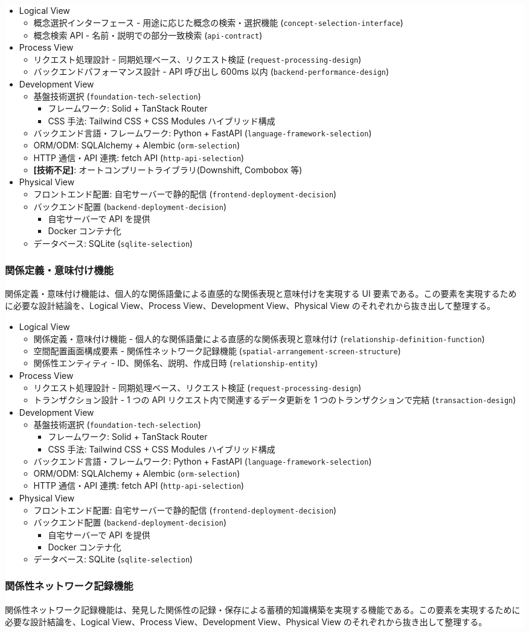 - Logical View
  - 概念選択インターフェース - 用途に応じた概念の検索・選択機能 (`concept-selection-interface`)
  - 概念検索 API - 名前・説明での部分一致検索 (`api-contract`)
- Process View
  - リクエスト処理設計 - 同期処理ベース、リクエスト検証 (`request-processing-design`)
  - バックエンドパフォーマンス設計 - API 呼び出し 600ms 以内 (`backend-performance-design`)
- Development View
  - 基盤技術選択 (`foundation-tech-selection`)
    - フレームワーク: Solid + TanStack Router
    - CSS 手法: Tailwind CSS + CSS Modules ハイブリッド構成
  - バックエンド言語・フレームワーク: Python + FastAPI (`language-framework-selection`)
  - ORM/ODM: SQLAlchemy + Alembic (`orm-selection`)
  - HTTP 通信・API 連携: fetch API (`http-api-selection`)
  - **[技術不足]**: オートコンプリートライブラリ(Downshift, Combobox 等)
- Physical View
  - フロントエンド配置: 自宅サーバーで静的配信 (`frontend-deployment-decision`)
  - バックエンド配置 (`backend-deployment-decision`)
    - 自宅サーバーで API を提供
    - Docker コンテナ化
  - データベース: SQLite (`sqlite-selection`)

### 関係定義・意味付け機能

関係定義・意味付け機能は、個人的な関係語彙による直感的な関係表現と意味付けを実現する UI 要素である。この要素を実現するために必要な設計結論を、Logical View、Process View、Development View、Physical View のそれぞれから抜き出して整理する。

- Logical View
  - 関係定義・意味付け機能 - 個人的な関係語彙による直感的な関係表現と意味付け (`relationship-definition-function`)
  - 空間配置画面構成要素 - 関係性ネットワーク記録機能 (`spatial-arrangement-screen-structure`)
  - 関係性エンティティ - ID、関係名、説明、作成日時 (`relationship-entity`)
- Process View
  - リクエスト処理設計 - 同期処理ベース、リクエスト検証 (`request-processing-design`)
  - トランザクション設計 - 1 つの API リクエスト内で関連するデータ更新を 1 つのトランザクションで完結 (`transaction-design`)
- Development View
  - 基盤技術選択 (`foundation-tech-selection`)
    - フレームワーク: Solid + TanStack Router
    - CSS 手法: Tailwind CSS + CSS Modules ハイブリッド構成
  - バックエンド言語・フレームワーク: Python + FastAPI (`language-framework-selection`)
  - ORM/ODM: SQLAlchemy + Alembic (`orm-selection`)
  - HTTP 通信・API 連携: fetch API (`http-api-selection`)
- Physical View
  - フロントエンド配置: 自宅サーバーで静的配信 (`frontend-deployment-decision`)
  - バックエンド配置 (`backend-deployment-decision`)
    - 自宅サーバーで API を提供
    - Docker コンテナ化
  - データベース: SQLite (`sqlite-selection`)

### 関係性ネットワーク記録機能

関係性ネットワーク記録機能は、発見した関係性の記録・保存による蓄積的知識構築を実現する機能である。この要素を実現するために必要な設計結論を、Logical View、Process View、Development View、Physical View のそれぞれから抜き出して整理する。
